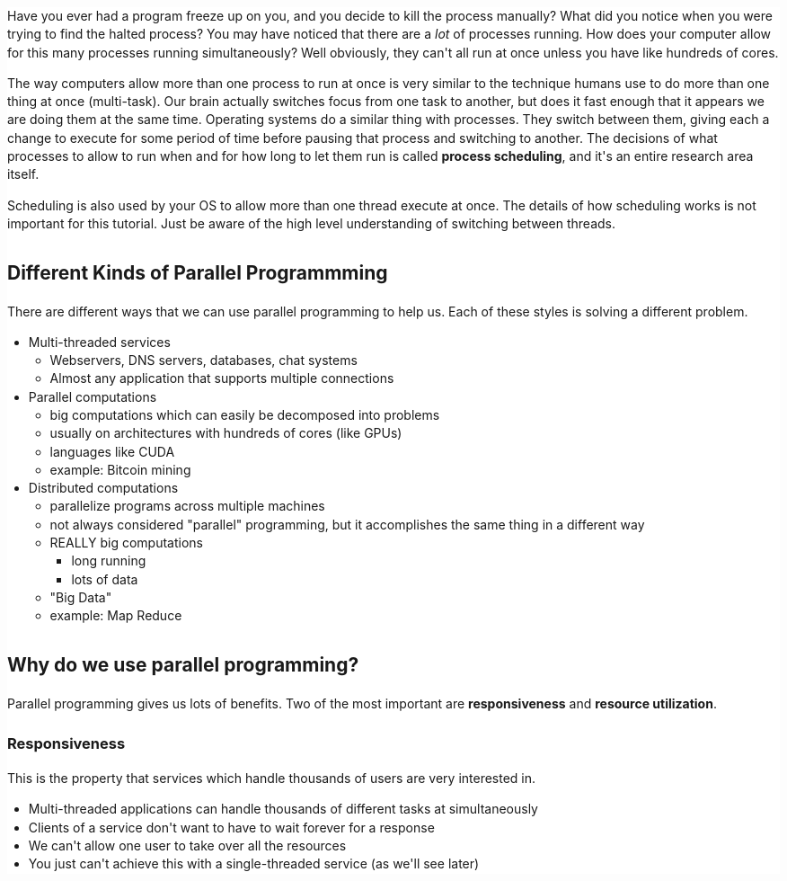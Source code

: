 Have you ever had a program freeze up on you, and you decide to kill the process manually? What did you notice when you were trying to find the halted process? You may have noticed that there are a *lot* of processes running. How does your computer allow for this many processes running simultaneously? Well obviously, they can't all run at once unless you have like hundreds of cores.

The way computers allow more than one process to run at once is very similar to the technique humans use to do more than one thing at once (multi-task). Our brain actually switches focus from one task to another, but does it fast enough that it appears we are doing them at the same time. Operating systems do a similar thing with processes. They switch between them, giving each a change to execute for some period of time before pausing that process and switching to another. The decisions of what processes to allow to run when and for how long to let them run is called **process scheduling**, and it's an entire research area itself.

Scheduling is also used by your OS to allow more than one thread execute at once. The details of how scheduling works is not important for this tutorial. Just be aware of the high level understanding of switching between threads.

## Different Kinds of Parallel Programmming 
There are different ways that we can use parallel programming to help us. Each of these styles is solving a different problem.
- Multi-threaded services
	- Webservers, DNS servers, databases, chat systems
	- Almost any application that supports multiple connections
- Parallel computations
	- big computations which can easily be decomposed into problems
	- usually on architectures with hundreds of cores (like GPUs)
	- languages like CUDA
	- example: Bitcoin mining
- Distributed computations
	- parallelize programs across multiple machines
	- not always considered "parallel" programming, but it accomplishes the same thing in a different way
	- REALLY big computations
		- long running
		- lots of data
	- "Big Data"
	- example: Map Reduce

## Why do we use parallel programming?

Parallel programming gives us lots of benefits. Two of the most important are **responsiveness** and **resource utilization**.

### Responsiveness

This is the property that services which handle thousands of users are very interested in.

- Multi-threaded applications can handle thousands of different tasks at simultaneously
- Clients of a service don't want to have to wait forever for a response 
- We can't allow one user to take over all the resources
- You just can't achieve this with a single-threaded service (as we'll see later)
